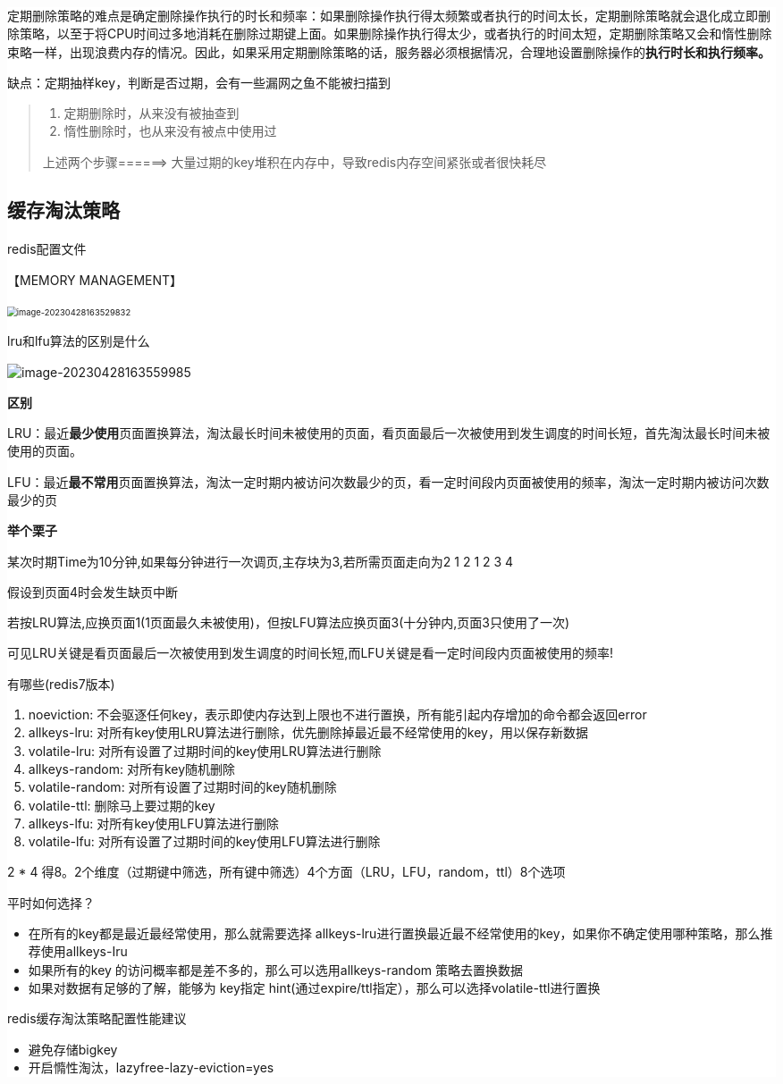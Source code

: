   定期删除策略的难点是确定删除操作执行的时长和频率：如果删除操作执行得太频繁或者执行的时间太长，定期删除策略就会退化成立即删除策略，以至于将CPU时间过多地消耗在删除过期键上面。如果删除操作执行得太少，或者执行的时间太短，定期删除策略又会和惰性删除束略一样，出现浪费内存的情况。因此，如果采用定期删除策略的话，服务器必须根据情况，合理地设置删除操作的**执行时长和执行频率。**

  缺点：定期抽样key，判断是否过期，会有一些漏网之鱼不能被扫描到

> 1. 定期删除时，从来没有被抽查到
> 2. 惰性删除时，也从来没有被点中使用过
>
>  上述两个步骤======> 大量过期的key堆积在内存中，导致redis内存空间紧张或者很快耗尽

## 缓存淘汰策略

redis配置文件

【MEMORY MANAGEMENT】

<img src="https://gitee.com/kiteflyer/picture/raw/master/Redis/image-20230428163529832.png" alt="image-20230428163529832" style="zoom:67%;" />

lru和lfu算法的区别是什么

![image-20230428163559985](https://gitee.com/kiteflyer/picture/raw/master/Redis/image-20230428163559985.png)

**区别**

LRU：最近**最少使用**页面置换算法，淘汰最长时间未被使用的页面，看页面最后一次被使用到发生调度的时间长短，首先淘汰最长时间未被使用的页面。

LFU：最近**最不常用**页面置换算法，淘汰一定时期内被访问次数最少的页，看一定时间段内页面被使用的频率，淘汰一定时期内被访问次数最少的页

**举个栗子**

某次时期Time为10分钟,如果每分钟进行一次调页,主存块为3,若所需页面走向为2 1 2 1 2 3 4

假设到页面4时会发生缺页中断

若按LRU算法,应换页面1(1页面最久未被使用)，但按LFU算法应换页面3(十分钟内,页面3只使用了一次)

可见LRU关键是看页面最后一次被使用到发生调度的时间长短,而LFU关键是看一定时间段内页面被使用的频率!

有哪些(redis7版本)

1. noeviction: 不会驱逐任何key，表示即使内存达到上限也不进行置换，所有能引起内存增加的命令都会返回error
2. allkeys-lru: 对所有key使用LRU算法进行删除，优先删除掉最近最不经常使用的key，用以保存新数据
3. volatile-lru: 对所有设置了过期时间的key使用LRU算法进行删除
4. allkeys-random: 对所有key随机删除
5. volatile-random: 对所有设置了过期时间的key随机删除
6. volatile-ttl: 删除马上要过期的key
7. allkeys-lfu: 对所有key使用LFU算法进行删除
8. volatile-lfu: 对所有设置了过期时间的key使用LFU算法进行删除

2 * 4 得8。2个维度（过期键中筛选，所有键中筛选）4个方面（LRU，LFU，random，ttl）8个选项

平时如何选择？

- 在所有的key都是最近最经常使用，那么就需要选择 allkeys-lru进行置换最近最不经常使用的key，如果你不确定使用哪种策略，那么推荐使用allkeys-Iru
- 如果所有的key 的访问概率都是差不多的，那么可以选用allkeys-random 策略去置换数据
- 如果对数据有足够的了解，能够为 key指定 hint(通过expire/ttl指定），那么可以选择volatile-ttl进行置换

redis缓存淘汰策略配置性能建议

- 避免存储bigkey
- 开启憜性淘汰，lazyfree-lazy-eviction=yes



